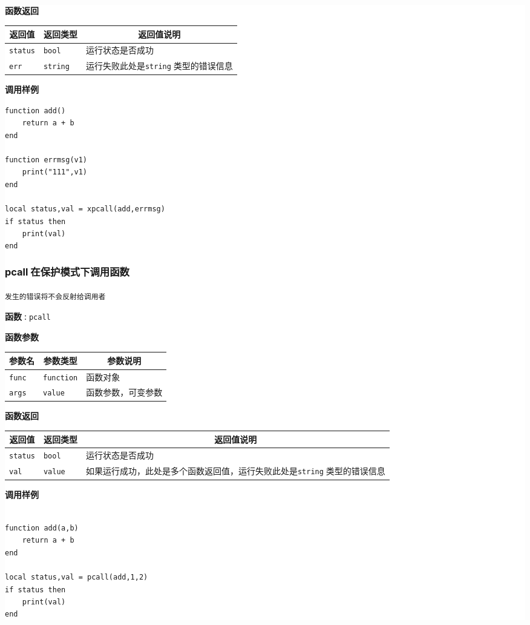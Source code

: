 
**函数返回**

返回值 | 返回类型 | 返回值说明
---- | ---- | ----
`status` | `bool` | 运行状态是否成功
`err` | `string` | 运行失败此处是`string` 类型的错误信息


**调用样例**

```poc
function add()
    return a + b
end

function errmsg(v1)
    print("111",v1)
end

local status,val = xpcall(add,errmsg)
if status then
    print(val)
end

```

### pcall 在保护模式下调用函数

    发生的错误将不会反射给调用者

**函数** : `pcall`


**函数参数**

参数名 | 参数类型 | 参数说明
---- | ---- | ----
`func` | `function` | 函数对象
`args` | `value` | 函数参数，可变参数


**函数返回**

返回值 | 返回类型 | 返回值说明
---- | ---- | ----
`status` | `bool` | 运行状态是否成功
`val` | `value` | 如果运行成功，此处是多个函数返回值，运行失败此处是`string` 类型的错误信息


**调用样例**

```poc

function add(a,b)
    return a + b
end

local status,val = pcall(add,1,2)
if status then
    print(val)
end

```
